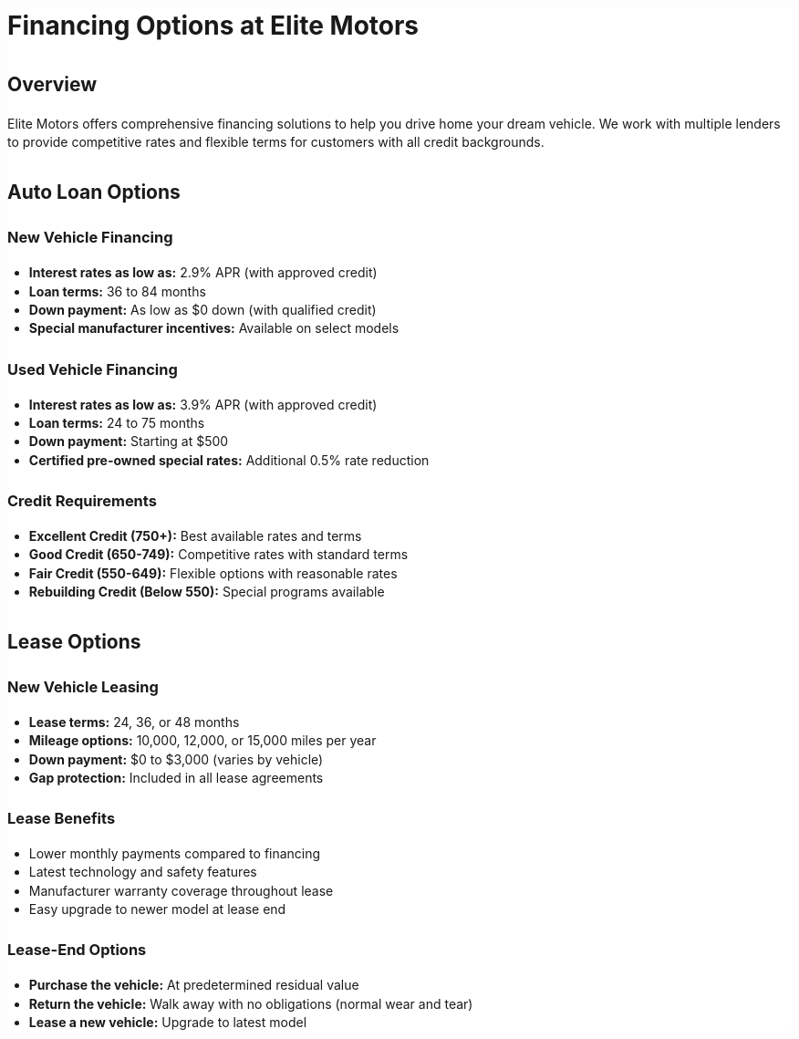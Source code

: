 # Financing Options at Elite Motors

## Overview

Elite Motors offers comprehensive financing solutions to help you drive home your dream vehicle. We work with multiple lenders to provide competitive rates and flexible terms for customers with all credit backgrounds.

## Auto Loan Options

### New Vehicle Financing
- **Interest rates as low as:** 2.9% APR (with approved credit)
- **Loan terms:** 36 to 84 months
- **Down payment:** As low as $0 down (with qualified credit)
- **Special manufacturer incentives:** Available on select models

### Used Vehicle Financing  
- **Interest rates as low as:** 3.9% APR (with approved credit)
- **Loan terms:** 24 to 75 months
- **Down payment:** Starting at $500
- **Certified pre-owned special rates:** Additional 0.5% rate reduction

### Credit Requirements
- **Excellent Credit (750+):** Best available rates and terms
- **Good Credit (650-749):** Competitive rates with standard terms
- **Fair Credit (550-649):** Flexible options with reasonable rates
- **Rebuilding Credit (Below 550):** Special programs available

## Lease Options

### New Vehicle Leasing
- **Lease terms:** 24, 36, or 48 months
- **Mileage options:** 10,000, 12,000, or 15,000 miles per year
- **Down payment:** $0 to $3,000 (varies by vehicle)
- **Gap protection:** Included in all lease agreements

### Lease Benefits
- Lower monthly payments compared to financing
- Latest technology and safety features
- Manufacturer warranty coverage throughout lease
- Easy upgrade to newer model at lease end

### Lease-End Options
- **Purchase the vehicle:** At predetermined residual value
- **Return the vehicle:** Walk away with no obligations (normal wear and tear)
- **Lease a new vehicle:** Upgrade to latest model
